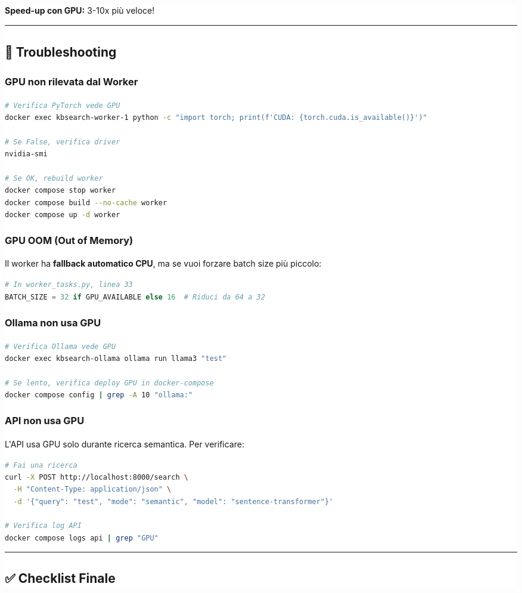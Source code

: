 **Speed-up con GPU:** 3-10x più veloce!

---

## 🐛 Troubleshooting

### **GPU non rilevata dal Worker**
```bash
# Verifica PyTorch vede GPU
docker exec kbsearch-worker-1 python -c "import torch; print(f'CUDA: {torch.cuda.is_available()}')"

# Se False, verifica driver
nvidia-smi

# Se OK, rebuild worker
docker compose stop worker
docker compose build --no-cache worker
docker compose up -d worker
```

### **GPU OOM (Out of Memory)**
Il worker ha **fallback automatico CPU**, ma se vuoi forzare batch size più piccolo:

```python
# In worker_tasks.py, linea 33
BATCH_SIZE = 32 if GPU_AVAILABLE else 16  # Riduci da 64 a 32
```

### **Ollama non usa GPU**
```bash
# Verifica Ollama vede GPU
docker exec kbsearch-ollama ollama run llama3 "test"

# Se lento, verifica deploy GPU in docker-compose
docker compose config | grep -A 10 "ollama:"
```

### **API non usa GPU**
L'API usa GPU solo durante ricerca semantica. Per verificare:

```bash
# Fai una ricerca
curl -X POST http://localhost:8000/search \
  -H "Content-Type: application/json" \
  -d '{"query": "test", "mode": "semantic", "model": "sentence-transformer"}'

# Verifica log API
docker compose logs api | grep "GPU"
```

---

## ✅ Checklist Finale
